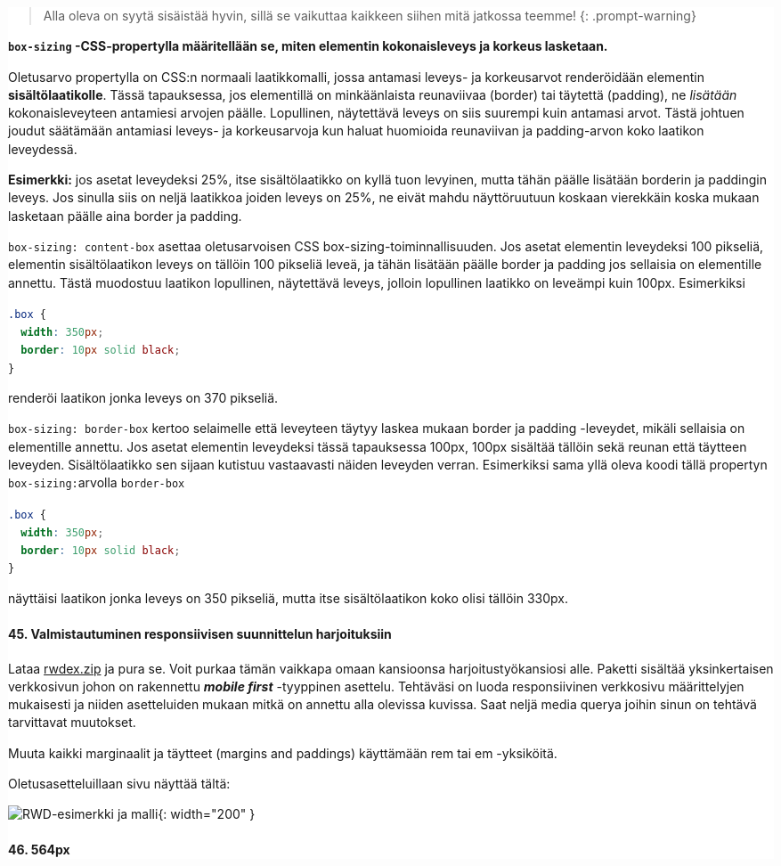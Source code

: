 > Alla oleva on syytä sisäistää hyvin, sillä se vaikuttaa kaikkeen siihen mitä jatkossa teemme!
{: .prompt-warning}

**```box-sizing``` -CSS-propertylla määritellään se, miten elementin kokonaisleveys ja korkeus lasketaan.**

Oletusarvo propertylla on CSS:n normaali laatikkomalli, jossa antamasi leveys- ja korkeusarvot renderöidään elementin **sisältölaatikolle**. Tässä tapauksessa, jos elementillä on minkäänlaista reunaviivaa (border) tai täytettä (padding), ne _lisätään_ kokonaisleveyteen antamiesi arvojen päälle. Lopullinen, näytettävä leveys on siis suurempi kuin antamasi arvot. Tästä johtuen joudut säätämään antamiasi leveys- ja korkeusarvoja kun haluat huomioida reunaviivan ja padding-arvon koko laatikon leveydessä.

**Esimerkki:** jos asetat leveydeksi 25%, itse sisältölaatikko on kyllä tuon levyinen, mutta tähän päälle lisätään borderin ja paddingin leveys. Jos sinulla siis on neljä laatikkoa joiden leveys on 25%, ne eivät mahdu näyttöruutuun koskaan vierekkäin koska mukaan lasketaan päälle aina border ja padding.

```box-sizing: content-box``` asettaa oletusarvoisen CSS box-sizing-toiminnallisuuden. Jos asetat elementin leveydeksi 100 pikseliä, elementin sisältölaatikon leveys on tällöin 100 pikseliä leveä, ja tähän lisätään päälle border ja padding jos sellaisia on elementille annettu. Tästä muodostuu laatikon lopullinen, näytettävä leveys, jolloin lopullinen laatikko on leveämpi kuin 100px. Esimerkiksi

```css
.box {
  width: 350px;
  border: 10px solid black;
}
```
renderöi laatikon jonka leveys on 370 pikseliä.

```box-sizing: border-box``` kertoo selaimelle että leveyteen täytyy laskea mukaan border ja padding -leveydet, mikäli sellaisia on elementille annettu. Jos asetat elementin leveydeksi tässä tapauksessa 100px, 100px sisältää tällöin sekä reunan että täytteen leveyden. Sisältölaatikko sen sijaan kutistuu vastaavasti näiden leveyden verran. Esimerkiksi sama yllä oleva koodi tällä propertyn ```box-sizing:```arvolla ```border-box```

```css
.box {
  width: 350px;
  border: 10px solid black;
}
```

näyttäisi laatikon jonka leveys on 350 pikseliä, mutta itse sisältölaatikon koko olisi tällöin 330px.

#### 45. Valmistautuminen responsiivisen suunnittelun harjoituksiin

Lataa [rwdex.zip](https://tiko.jamk.fi/~hsateila/files/rwdex.zip) ja pura se. Voit purkaa tämän vaikkapa omaan kansioonsa harjoitustyökansiosi alle. Paketti sisältää yksinkertaisen verkkosivun johon on rakennettu **_mobile first_** -tyyppinen asettelu. Tehtäväsi on luoda responsiivinen verkkosivu määrittelyjen mukaisesti ja niiden asetteluiden mukaan mitkä on annettu alla olevissa kuvissa. Saat neljä media querya joihin sinun on tehtävä tarvittavat muutokset.

Muuta kaikki marginaalit ja täytteet (margins and paddings) käyttämään rem tai em -yksiköitä.

Oletusasetteluillaan sivu näyttää tältä:

![RWD-esimerkki ja malli](rwd-example-1.png){: width="200" }

#### 46. 564px
